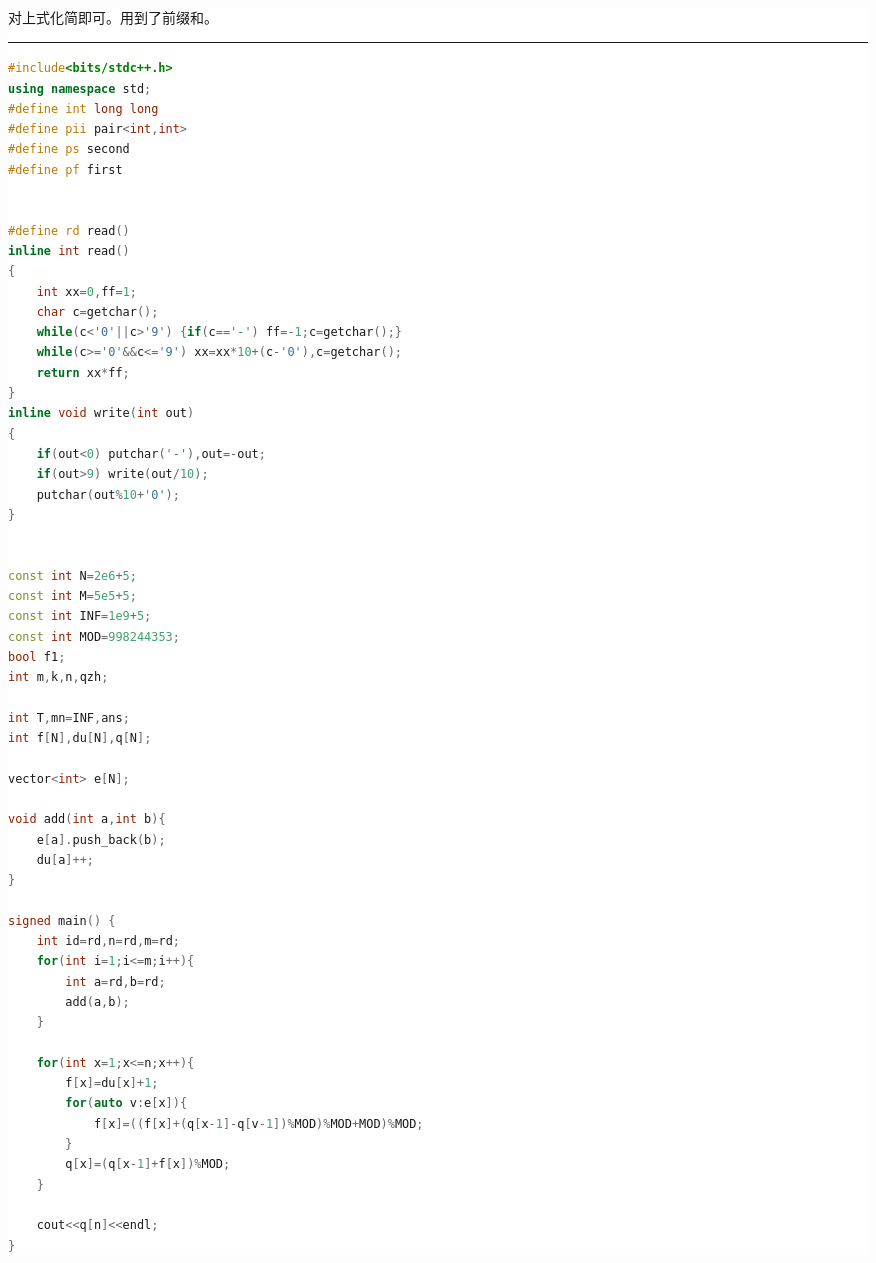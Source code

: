 对上式化简即可。用到了前缀和。

---

```C++
#include<bits/stdc++.h>
using namespace std;
#define int long long
#define pii pair<int,int>
#define ps second
#define pf first
 
 
#define rd read()
inline int read()
{
	int xx=0,ff=1;
	char c=getchar();
	while(c<'0'||c>'9') {if(c=='-') ff=-1;c=getchar();}
	while(c>='0'&&c<='9') xx=xx*10+(c-'0'),c=getchar();
	return xx*ff;
}
inline void write(int out)
{
	if(out<0) putchar('-'),out=-out;
	if(out>9) write(out/10);
	putchar(out%10+'0');
}
 
 
const int N=2e6+5;
const int M=5e5+5;
const int INF=1e9+5;
const int MOD=998244353;
bool f1;
int m,k,n,qzh;
 
int T,mn=INF,ans;
int f[N],du[N],q[N];

vector<int> e[N];

void add(int a,int b){
    e[a].push_back(b);
    du[a]++;
}

signed main() {
	int id=rd,n=rd,m=rd;
    for(int i=1;i<=m;i++){
        int a=rd,b=rd;
        add(a,b);
    }

    for(int x=1;x<=n;x++){
        f[x]=du[x]+1;
        for(auto v:e[x]){
            f[x]=((f[x]+(q[x-1]-q[v-1])%MOD)%MOD+MOD)%MOD;
        }
        q[x]=(q[x-1]+f[x])%MOD;
    }

    cout<<q[n]<<endl;
}
```